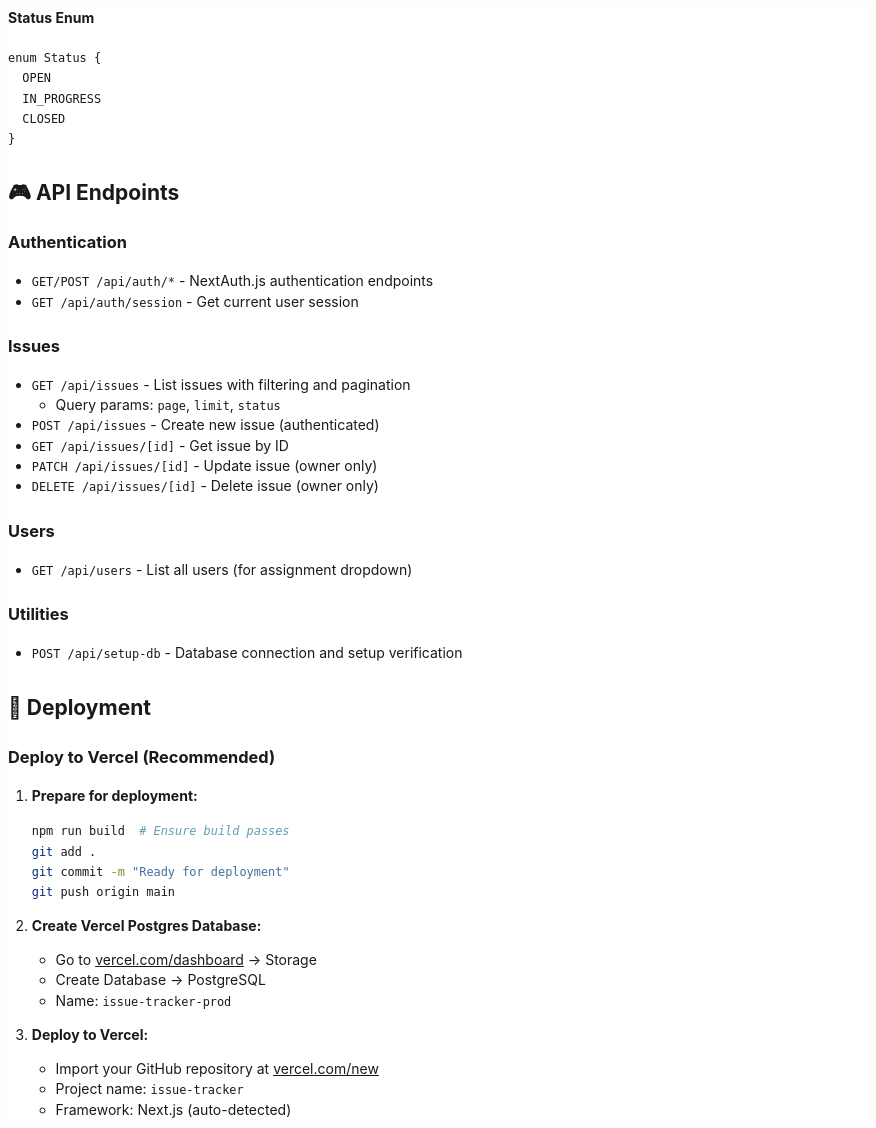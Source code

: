 #### **Status Enum**
```prisma
enum Status {
  OPEN
  IN_PROGRESS  
  CLOSED
}
```

## 🎮 API Endpoints

### **Authentication**
- `GET/POST /api/auth/*` - NextAuth.js authentication endpoints
- `GET /api/auth/session` - Get current user session

### **Issues**
- `GET /api/issues` - List issues with filtering and pagination
  - Query params: `page`, `limit`, `status`
- `POST /api/issues` - Create new issue (authenticated)
- `GET /api/issues/[id]` - Get issue by ID
- `PATCH /api/issues/[id]` - Update issue (owner only)
- `DELETE /api/issues/[id]` - Delete issue (owner only)

### **Users**
- `GET /api/users` - List all users (for assignment dropdown)

### **Utilities**
- `POST /api/setup-db` - Database connection and setup verification

## 🚀 Deployment

### **Deploy to Vercel (Recommended)**

1. **Prepare for deployment:**
   ```bash
   npm run build  # Ensure build passes
   git add .
   git commit -m "Ready for deployment"
   git push origin main
   ```

2. **Create Vercel Postgres Database:**
   - Go to [vercel.com/dashboard](https://vercel.com/dashboard) → Storage
   - Create Database → PostgreSQL
   - Name: `issue-tracker-prod`

3. **Deploy to Vercel:**
   - Import your GitHub repository at [vercel.com/new](https://vercel.com/new)
   - Project name: `issue-tracker`
   - Framework: Next.js (auto-detected)
